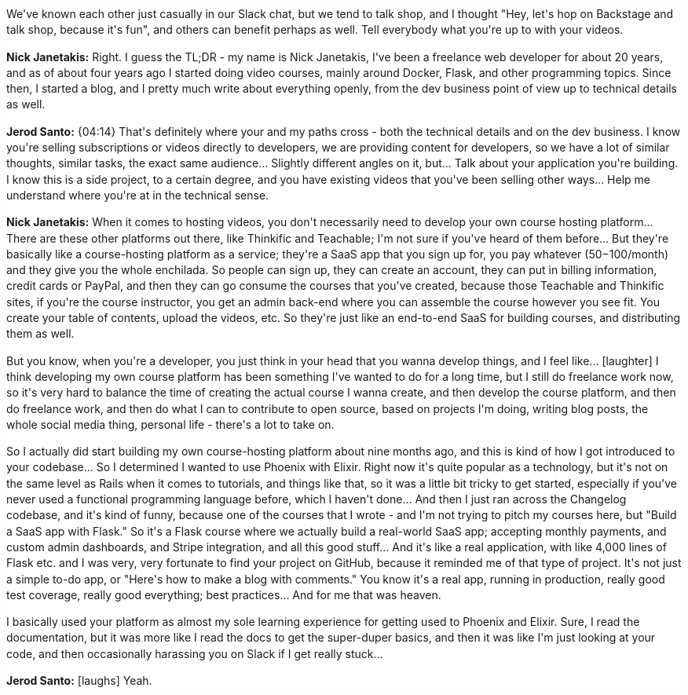 We've known each other just casually in our Slack chat, but we tend to talk shop, and I thought "Hey, let's hop on Backstage and talk shop, because it's fun", and others can benefit perhaps as well. Tell everybody what you're up to with your videos.

**Nick Janetakis:** Right. I guess the TL;DR - my name is Nick Janetakis, I've been a freelance web developer for about 20 years, and as of about four years ago I started doing video courses, mainly around Docker, Flask, and other programming topics. Since then, I started a blog, and I pretty much write about everything openly, from the dev business point of view up to technical details as well.

**Jerod Santo:** \{04:14\} That's definitely where your and my paths cross - both the technical details and on the dev business. I know you're selling subscriptions or videos directly to developers, we are providing content for developers, so we have a lot of similar thoughts, similar tasks, the exact same audience... Slightly different angles on it, but... Talk about your application you're building. I know this is a side project, to a certain degree, and you have existing videos that you've been selling other ways... Help me understand where you're at in the technical sense.

**Nick Janetakis:** When it comes to hosting videos, you don't necessarily need to develop your own course hosting platform... There are these other platforms out there, like Thinkific and Teachable; I'm not sure if you've heard of them before... But they're basically like a course-hosting platform as a service; they're a SaaS app that you sign up for, you pay whatever ($50-$100/month) and they give you the whole enchilada. So people can sign up, they can create an account, they can put in billing information, credit cards or PayPal, and then they can go consume the courses that you've created, because those Teachable and Thinkific sites, if you're the course instructor, you get an admin back-end where you can assemble the course however you see fit. You create your table of contents, upload the videos, etc. So they're just like an end-to-end SaaS for building courses, and distributing them as well.

But you know, when you're a developer, you just think in your head that you wanna develop things, and I feel like... \[laughter\] I think developing my own course platform has been something I've wanted to do for a long time, but I still do freelance work now, so it's very hard to balance the time of creating the actual course I wanna create, and then develop the course platform, and then do freelance work, and then do what I can to contribute to open source, based on projects I'm doing, writing blog posts, the whole social media thing, personal life - there's a lot to take on.

So I actually did start building my own course-hosting platform about nine months ago, and this is kind of how I got introduced to your codebase... So I determined I wanted to use Phoenix with Elixir. Right now it's quite popular as a technology, but it's not on the same level as Rails when it comes to tutorials, and things like that, so it was a little bit tricky to get started, especially if you've never used a functional programming language before, which I haven't done... And then I just ran across the Changelog codebase, and it's kind of funny, because one of the courses that I wrote - and I'm not trying to pitch my courses here, but "Build a SaaS app with Flask." So it's a Flask course where we actually build a real-world SaaS app; accepting monthly payments, and custom admin dashboards, and Stripe integration, and all this good stuff... And it's like a real application, with like 4,000 lines of Flask etc. and I was very, very fortunate to find your project on GitHub, because it reminded me of that type of project. It's not just a simple to-do app, or "Here's how to make a blog with comments." You know it's a real app, running in production, really good test coverage, really good everything; best practices... And for me that was heaven.

I basically used your platform as almost my sole learning experience for getting used to Phoenix and Elixir. Sure, I read the documentation, but it was more like I read the docs to get the super-duper basics, and then it was like I'm just looking at your code, and then occasionally harassing you on Slack if I get really stuck...

**Jerod Santo:** \[laughs\] Yeah.
